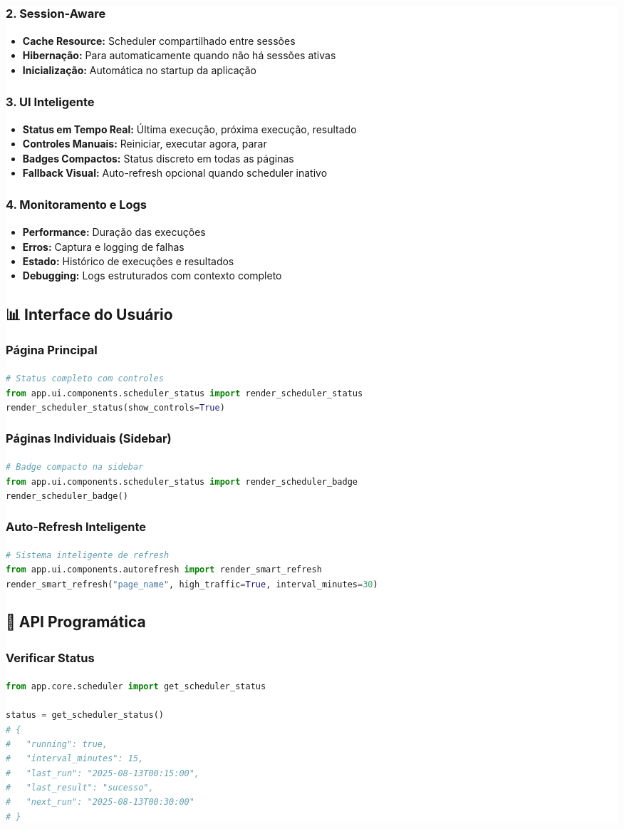 ### 2. Session-Aware
- **Cache Resource:** Scheduler compartilhado entre sessões
- **Hibernação:** Para automaticamente quando não há sessões ativas
- **Inicialização:** Automática no startup da aplicação

### 3. UI Inteligente
- **Status em Tempo Real:** Última execução, próxima execução, resultado
- **Controles Manuais:** Reiniciar, executar agora, parar
- **Badges Compactos:** Status discreto em todas as páginas
- **Fallback Visual:** Auto-refresh opcional quando scheduler inativo

### 4. Monitoramento e Logs
- **Performance:** Duração das execuções
- **Erros:** Captura e logging de falhas
- **Estado:** Histórico de execuções e resultados
- **Debugging:** Logs estruturados com contexto completo

## 📊 Interface do Usuário

### Página Principal
```python
# Status completo com controles
from app.ui.components.scheduler_status import render_scheduler_status
render_scheduler_status(show_controls=True)
```

### Páginas Individuais (Sidebar)
```python
# Badge compacto na sidebar
from app.ui.components.scheduler_status import render_scheduler_badge
render_scheduler_badge()
```

### Auto-Refresh Inteligente
```python
# Sistema inteligente de refresh
from app.ui.components.autorefresh import render_smart_refresh
render_smart_refresh("page_name", high_traffic=True, interval_minutes=30)
```

## 🔧 API Programática

### Verificar Status
```python
from app.core.scheduler import get_scheduler_status

status = get_scheduler_status()
# {
#   "running": true,
#   "interval_minutes": 15,
#   "last_run": "2025-08-13T00:15:00",
#   "last_result": "sucesso", 
#   "next_run": "2025-08-13T00:30:00"
# }
```

